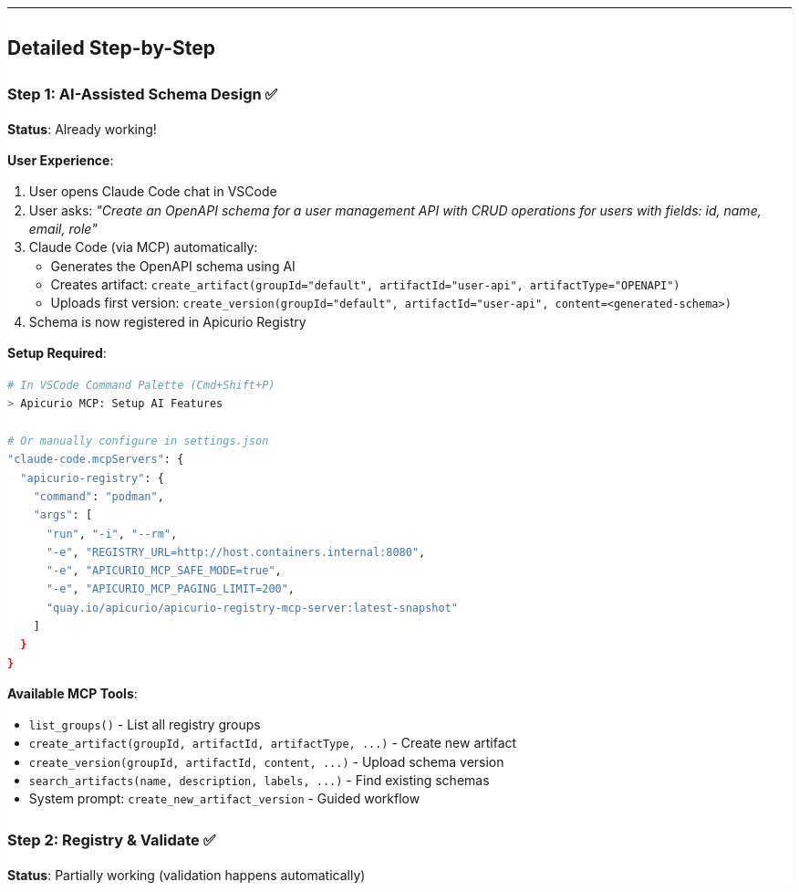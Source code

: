 ```
```

---

## Detailed Step-by-Step

### Step 1: AI-Assisted Schema Design ✅

**Status**: Already working!

**User Experience**:
1. User opens Claude Code chat in VSCode
2. User asks: *"Create an OpenAPI schema for a user management API with CRUD operations for users with fields: id, name, email, role"*
3. Claude Code (via MCP) automatically:
   - Generates the OpenAPI schema using AI
   - Creates artifact: `create_artifact(groupId="default", artifactId="user-api", artifactType="OPENAPI")`
   - Uploads first version: `create_version(groupId="default", artifactId="user-api", content=<generated-schema>)`
4. Schema is now registered in Apicurio Registry

**Setup Required**:
```bash
# In VSCode Command Palette (Cmd+Shift+P)
> Apicurio MCP: Setup AI Features

# Or manually configure in settings.json
"claude-code.mcpServers": {
  "apicurio-registry": {
    "command": "podman",
    "args": [
      "run", "-i", "--rm",
      "-e", "REGISTRY_URL=http://host.containers.internal:8080",
      "-e", "APICURIO_MCP_SAFE_MODE=true",
      "-e", "APICURIO_MCP_PAGING_LIMIT=200",
      "quay.io/apicurio/apicurio-registry-mcp-server:latest-snapshot"
    ]
  }
}
```

**Available MCP Tools**:
- `list_groups()` - List all registry groups
- `create_artifact(groupId, artifactId, artifactType, ...)` - Create new artifact
- `create_version(groupId, artifactId, content, ...)` - Upload schema version
- `search_artifacts(name, description, labels, ...)` - Find existing schemas
- System prompt: `create_new_artifact_version` - Guided workflow

### Step 2: Registry & Validate ✅

**Status**: Partially working (validation happens automatically)

